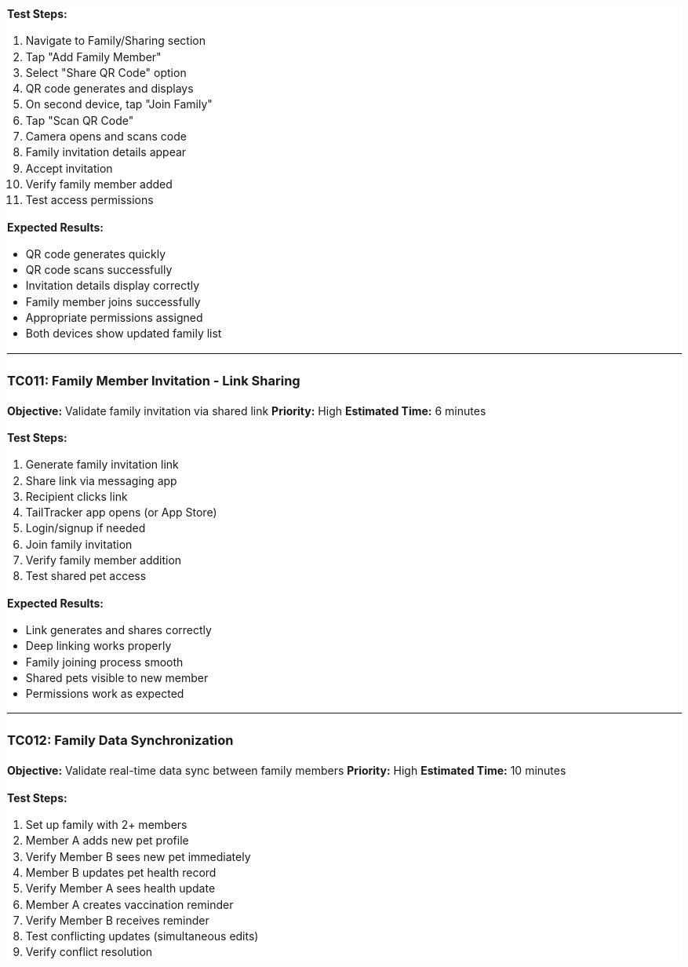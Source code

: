 **Test Steps:**
1. Navigate to Family/Sharing section
2. Tap "Add Family Member"
3. Select "Share QR Code" option
4. QR code generates and displays
5. On second device, tap "Join Family"
6. Tap "Scan QR Code"
7. Camera opens and scans code
8. Family invitation details appear
9. Accept invitation
10. Verify family member added
11. Test access permissions

**Expected Results:**
- QR code generates quickly
- QR code scans successfully
- Invitation details display correctly
- Family member joins successfully
- Appropriate permissions assigned
- Both devices show updated family list

---

### TC011: Family Member Invitation - Link Sharing
**Objective:** Validate family invitation via shared link
**Priority:** High
**Estimated Time:** 6 minutes

**Test Steps:**
1. Generate family invitation link
2. Share link via messaging app
3. Recipient clicks link
4. TailTracker app opens (or App Store)
5. Login/signup if needed
6. Join family invitation
7. Verify family member addition
8. Test shared pet access

**Expected Results:**
- Link generates and shares correctly
- Deep linking works properly
- Family joining process smooth
- Shared pets visible to new member
- Permissions work as expected

---

### TC012: Family Data Synchronization
**Objective:** Validate real-time data sync between family members
**Priority:** High
**Estimated Time:** 10 minutes

**Test Steps:**
1. Set up family with 2+ members
2. Member A adds new pet profile
3. Verify Member B sees new pet immediately
4. Member B updates pet health record
5. Verify Member A sees health update
6. Member A creates vaccination reminder
7. Verify Member B receives reminder
8. Test conflicting updates (simultaneous edits)
9. Verify conflict resolution
